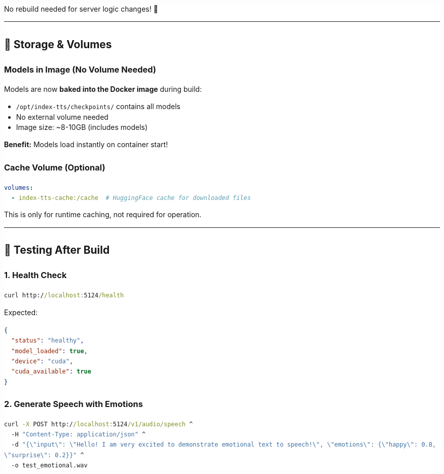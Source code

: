 No rebuild needed for server logic changes! 🚀

---

## 💾 Storage & Volumes

### Models in Image (No Volume Needed)

Models are now **baked into the Docker image** during build:

- `/opt/index-tts/checkpoints/` contains all models
- No external volume needed
- Image size: ~8-10GB (includes models)

**Benefit:** Models load instantly on container start!

### Cache Volume (Optional)

```yaml
volumes:
  - index-tts-cache:/cache  # HuggingFace cache for downloaded files
```

This is only for runtime caching, not required for operation.

---

## 🧪 Testing After Build

### 1. Health Check

```cmd
curl http://localhost:5124/health
```

Expected:

```json
{
  "status": "healthy",
  "model_loaded": true,
  "device": "cuda",
  "cuda_available": true
}
```

### 2. Generate Speech with Emotions

```cmd
curl -X POST http://localhost:5124/v1/audio/speech ^
  -H "Content-Type: application/json" ^
  -d "{\"input\": \"Hello! I am very excited to demonstrate emotional text to speech!\", \"emotions\": {\"happy\": 0.8, \"surprise\": 0.2}}" ^
  -o test_emotional.wav
```
